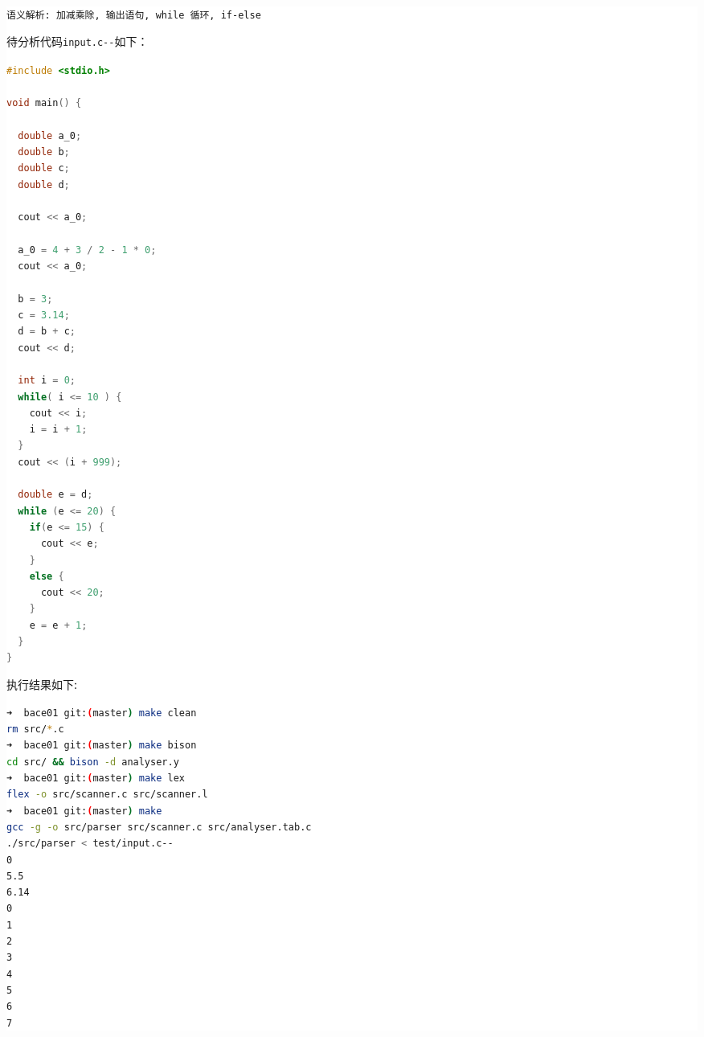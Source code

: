    语义解析: 加减乘除, 输出语句, while 循环, if-else 

待分析代码`input.c--`如下：
```c
#include <stdio.h>

void main() {

  double a_0;
  double b;
  double c;
  double d;
  
  cout << a_0;

  a_0 = 4 + 3 / 2 - 1 * 0;
  cout << a_0;

  b = 3;
  c = 3.14;
  d = b + c;
  cout << d;

  int i = 0;
  while( i <= 10 ) {
    cout << i;
    i = i + 1;
  }
  cout << (i + 999);

  double e = d;
  while (e <= 20) {
    if(e <= 15) {
      cout << e;
    } 
    else {
      cout << 20;
    }
    e = e + 1;
  }
}
```

执行结果如下:
```bash
➜  bace01 git:(master) make clean
rm src/*.c
➜  bace01 git:(master) make bison
cd src/ && bison -d analyser.y
➜  bace01 git:(master) make lex
flex -o src/scanner.c src/scanner.l
➜  bace01 git:(master) make
gcc -g -o src/parser src/scanner.c src/analyser.tab.c
./src/parser < test/input.c--
0
5.5
6.14
0
1
2
3
4
5
6
7
```